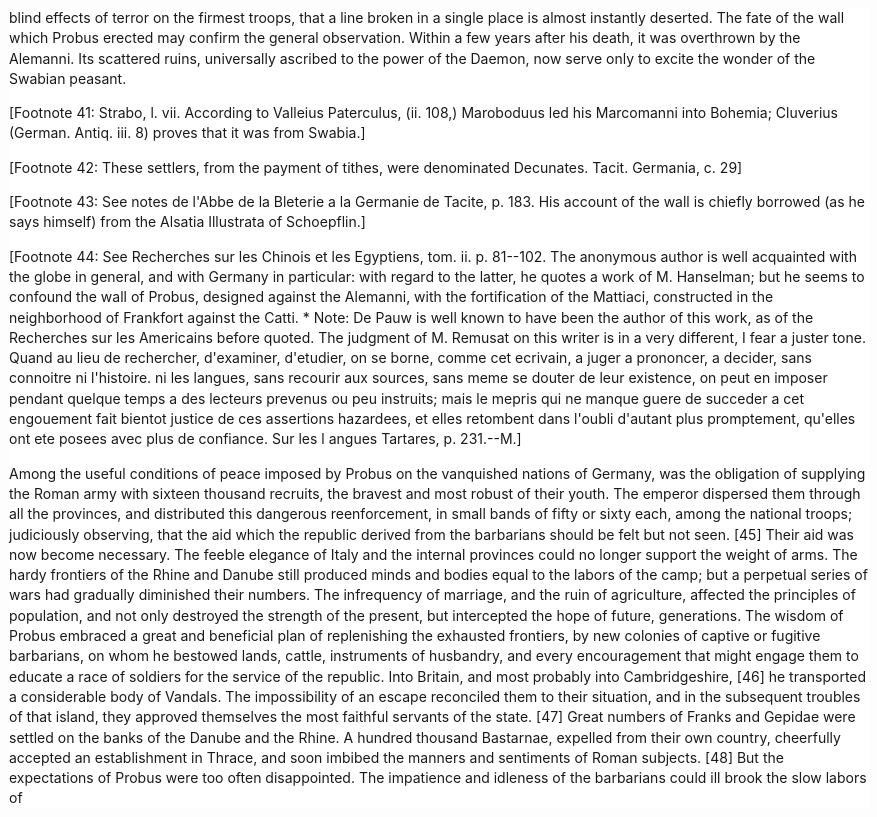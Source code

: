 blind effects of terror on the firmest troops, that a line broken in a
single place is almost instantly deserted. The fate of the wall which
Probus erected may confirm the general observation. Within a few years
after his death, it was overthrown by the Alemanni. Its scattered ruins,
universally ascribed to the power of the Daemon, now serve only to
excite the wonder of the Swabian peasant.

[Footnote 41: Strabo, l. vii. According to Valleius Paterculus, (ii.
108,) Maroboduus led his Marcomanni into Bohemia; Cluverius (German.
Antiq. iii. 8) proves that it was from Swabia.]

[Footnote 42: These settlers, from the payment of tithes, were
denominated Decunates. Tacit. Germania, c. 29]

[Footnote 43: See notes de l'Abbe de la Bleterie a la Germanie de
Tacite, p. 183. His account of the wall is chiefly borrowed (as he says
himself) from the Alsatia Illustrata of Schoepflin.]

[Footnote 44: See Recherches sur les Chinois et les Egyptiens, tom. ii.
p. 81--102. The anonymous author is well acquainted with the globe in
general, and with Germany in particular: with regard to the latter,
he quotes a work of M. Hanselman; but he seems to confound the wall of
Probus, designed against the Alemanni, with the fortification of the
Mattiaci, constructed in the neighborhood of Frankfort against the
Catti. * Note: De Pauw is well known to have been the author of this
work, as of the Recherches sur les Americains before quoted. The
judgment of M. Remusat on this writer is in a very different, I fear a
juster tone. Quand au lieu de rechercher, d'examiner, d'etudier, on se
borne, comme cet ecrivain, a juger a prononcer, a decider, sans
connoitre ni l'histoire. ni les langues, sans recourir aux sources, sans
meme se douter de leur existence, on peut en imposer pendant quelque
temps a des lecteurs prevenus ou peu instruits; mais le mepris qui ne
manque guere de succeder a cet engouement fait bientot justice de ces
assertions hazardees, et elles retombent dans l'oubli d'autant plus
promptement, qu'elles ont ete posees avec plus de confiance. Sur les l
angues Tartares, p. 231.--M.]

Among the useful conditions of peace imposed by Probus on the vanquished
nations of Germany, was the obligation of supplying the Roman army with
sixteen thousand recruits, the bravest and most robust of their youth.
The emperor dispersed them through all the provinces, and distributed
this dangerous reenforcement, in small bands of fifty or sixty each,
among the national troops; judiciously observing, that the aid which the
republic derived from the barbarians should be felt but not seen. [45]
Their aid was now become necessary. The feeble elegance of Italy and the
internal provinces could no longer support the weight of arms. The hardy
frontiers of the Rhine and Danube still produced minds and bodies equal
to the labors of the camp; but a perpetual series of wars had gradually
diminished their numbers. The infrequency of marriage, and the ruin
of agriculture, affected the principles of population, and not only
destroyed the strength of the present, but intercepted the hope
of future, generations. The wisdom of Probus embraced a great and
beneficial plan of replenishing the exhausted frontiers, by new colonies
of captive or fugitive barbarians, on whom he bestowed lands, cattle,
instruments of husbandry, and every encouragement that might engage
them to educate a race of soldiers for the service of the republic. Into
Britain, and most probably into Cambridgeshire, [46] he transported a
considerable body of Vandals. The impossibility of an escape reconciled
them to their situation, and in the subsequent troubles of that island,
they approved themselves the most faithful servants of the state. [47]
Great numbers of Franks and Gepidae were settled on the banks of the
Danube and the Rhine. A hundred thousand Bastarnae, expelled from their
own country, cheerfully accepted an establishment in Thrace, and soon
imbibed the manners and sentiments of Roman subjects. [48] But the
expectations of Probus were too often disappointed. The impatience
and idleness of the barbarians could ill brook the slow labors of